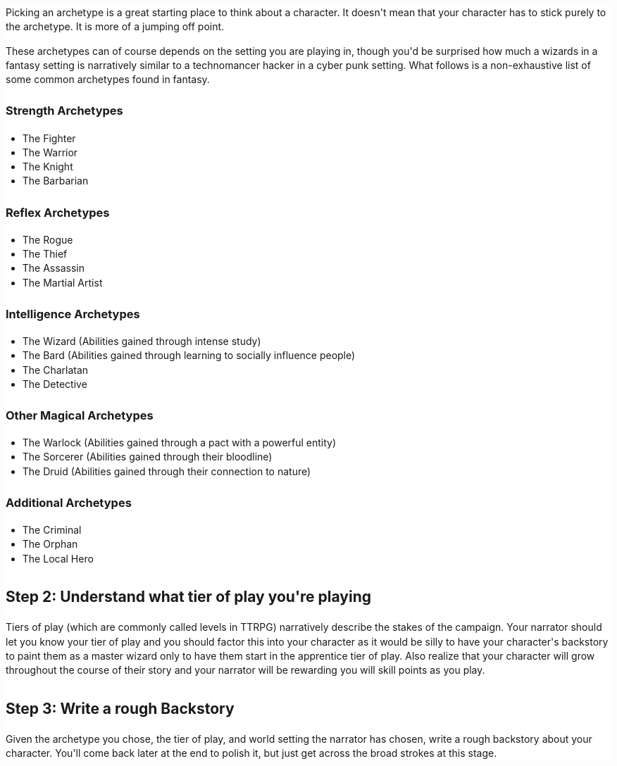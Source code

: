 Picking an archetype is a great starting place to think about a character. It doesn't mean that your character has to stick purely to the archetype. It is more of a jumping off point.

These archetypes can of course depends on the setting you are playing in, though you'd be surprised how much a wizards in a fantasy setting is narratively similar to a technomancer hacker in a cyber punk setting. What follows is a non-exhaustive list of some common archetypes found in fantasy.

### Strength Archetypes

- The Fighter
- The Warrior
- The Knight
- The Barbarian

### Reflex Archetypes

- The Rogue
- The Thief
- The Assassin
- The Martial Artist

### Intelligence Archetypes

- The Wizard (Abilities gained through intense study)
- The Bard (Abilities gained through learning to socially influence people)
- The Charlatan
- The Detective

### Other Magical Archetypes

- The Warlock (Abilities gained through a pact with a powerful entity)
- The Sorcerer (Abilities gained through their bloodline)
- The Druid (Abilities gained through their connection to nature)

### Additional Archetypes

- The Criminal
- The Orphan
- The Local Hero

## Step 2: Understand what tier of play you're playing

Tiers of play (which are commonly called levels in TTRPG) narratively describe the stakes of the campaign. Your narrator should let you know your tier of play and you should factor this into your character as it would be silly to have your character's backstory to paint them as a master wizard only to have them start in the apprentice tier of play. Also realize that your character will grow throughout the course of their story and your narrator will be rewarding you will skill points as you play.

## Step 3: Write a rough Backstory

Given the archetype you chose, the tier of play, and world setting the narrator has chosen, write a rough backstory about your character. You'll come back later at the end to polish it, but just get across the broad strokes at this stage.

